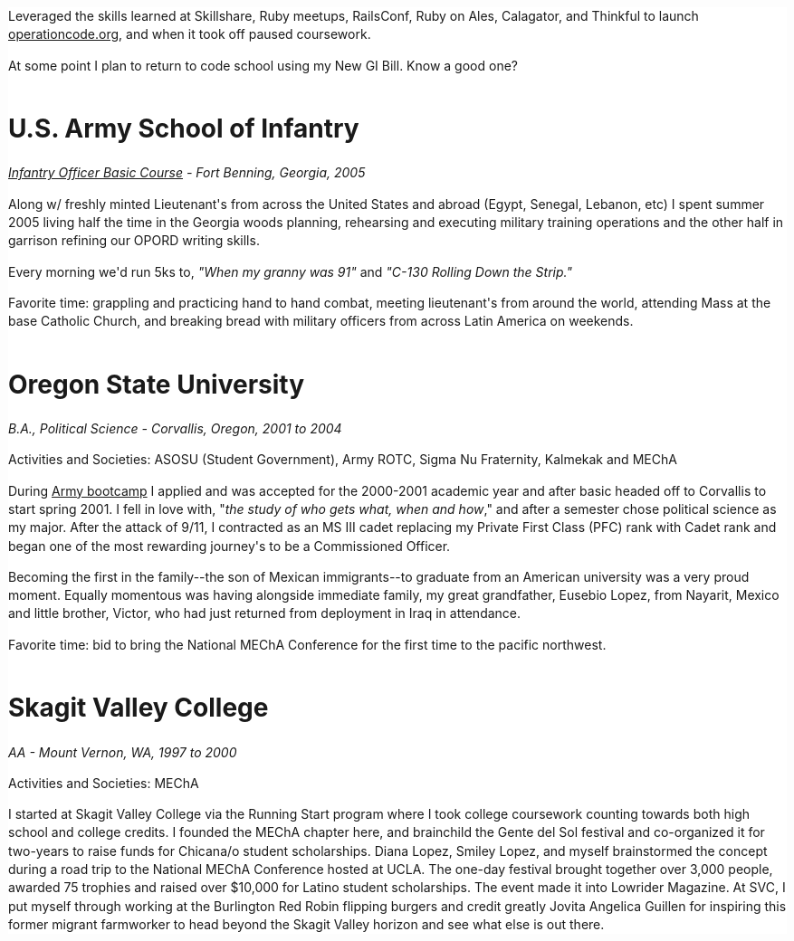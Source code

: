 Leveraged the skills learned at Skillshare, Ruby meetups, RailsConf, Ruby on Ales, Calagator, and Thinkful to launch [operationcode.org](http://operationcode.org), and when it took off paused coursework.

At some point I plan to return to code school using my New GI Bill. Know a good one?

# U.S. Army School of Infantry
*[Infantry Officer Basic Course](http://www.benning.army.mil/infantry/199th/ibolc/) - Fort Benning, Georgia, 2005*

Along w/ freshly minted Lieutenant's from across the United States and abroad (Egypt, Senegal, Lebanon, etc) I spent summer 2005 living half the time in the Georgia woods planning, rehearsing and executing military training operations and the other half in garrison refining our OPORD writing skills.

Every morning we'd run 5ks to, *"When my granny was 91"* and *"C-130 Rolling Down the Strip."*

Favorite time: grappling and practicing hand to hand combat, meeting lieutenant's from around the world, attending Mass at the base Catholic Church, and breaking bread with military officers from across Latin America on weekends.

# Oregon State University
*B.A., Political Science - Corvallis, Oregon, 2001 to 2004*

Activities and Societies: ASOSU (Student Government), Army ROTC, Sigma Nu Fraternity, Kalmekak and MEChA

During [Army bootcamp](https://twitter.com/davidcmolina/status/479841428747476992) I applied and was accepted for the 2000-2001 academic year and after basic headed off to Corvallis to start spring 2001. I fell in love with, "*the study of who gets what, when and how*," and after a semester chose political science as my major. After the attack of 9/11, I contracted as an MS III cadet replacing my Private First Class (PFC) rank with Cadet rank and began one of the most rewarding journey's to be a Commissioned Officer.

Becoming the first in the family--the son of Mexican immigrants--to graduate from an American university was a very proud moment. Equally momentous was having alongside immediate family, my great grandfather, Eusebio Lopez, from Nayarit, Mexico and little brother, Victor, who had just returned from deployment in Iraq in attendance.

Favorite time: bid to bring the National MEChA Conference for the first time to the pacific northwest.

# Skagit Valley College

*AA - Mount Vernon, WA, 1997 to 2000*

Activities and Societies: MEChA

I started at Skagit Valley College via the Running Start program where I took college coursework counting towards both high school and college credits. I founded the MEChA chapter here, and brainchild the Gente del Sol festival and co-organized it for two-years to raise funds for Chicana/o student scholarships. Diana Lopez, Smiley Lopez, and myself brainstormed the concept during a road trip to the National MEChA Conference hosted at UCLA. The one-day festival brought together over 3,000 people, awarded 75 trophies and raised over $10,000 for Latino student scholarships. The event made it into Lowrider Magazine. At SVC, I put myself through working at the Burlington Red Robin flipping burgers and credit greatly Jovita Angelica Guillen for inspiring this former migrant farmworker to head beyond the Skagit Valley horizon and see what else is out there.
